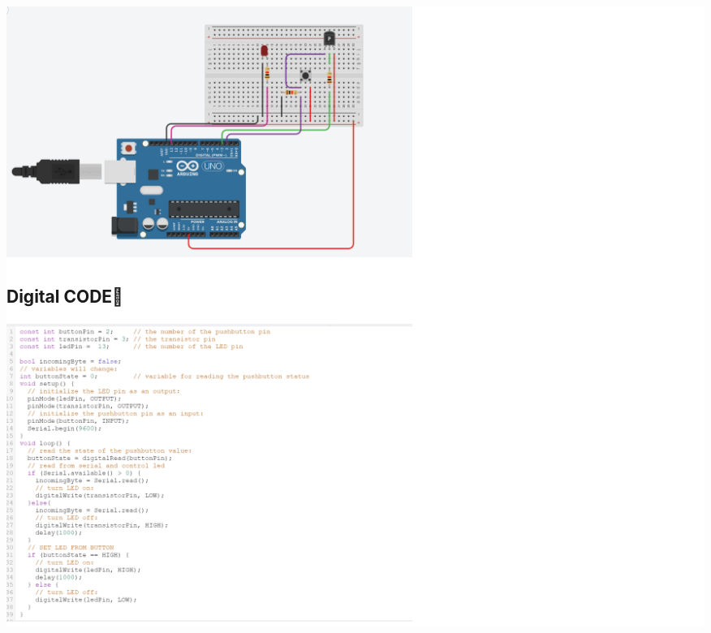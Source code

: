 <img src="images/DigitalCircuit.png" width="500"><br /> 
## Digital CODE📝<br /> 

<img src="images/DigitalCode.png" width="500"><br /> 